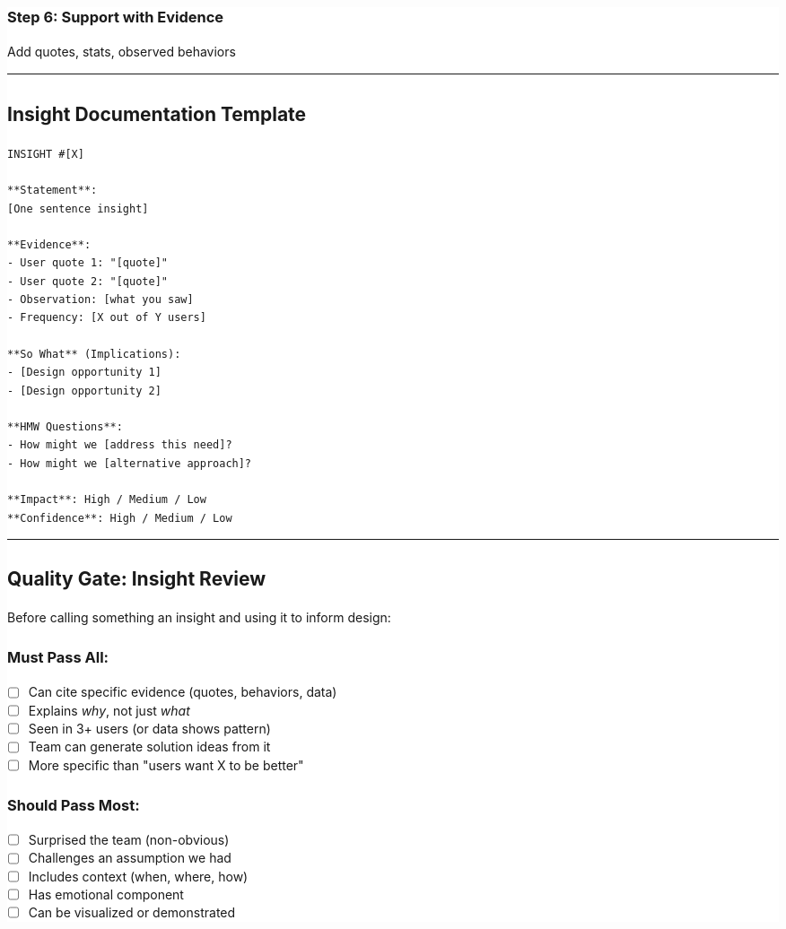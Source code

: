 ### Step 6: Support with Evidence

Add quotes, stats, observed behaviors

---

## Insight Documentation Template

```
INSIGHT #[X]

**Statement**:
[One sentence insight]

**Evidence**:
- User quote 1: "[quote]"
- User quote 2: "[quote]"
- Observation: [what you saw]
- Frequency: [X out of Y users]

**So What** (Implications):
- [Design opportunity 1]
- [Design opportunity 2]

**HMW Questions**:
- How might we [address this need]?
- How might we [alternative approach]?

**Impact**: High / Medium / Low
**Confidence**: High / Medium / Low
```

---

## Quality Gate: Insight Review

Before calling something an insight and using it to inform design:

### Must Pass All:

- [ ] Can cite specific evidence (quotes, behaviors, data)
- [ ] Explains *why*, not just *what*
- [ ] Seen in 3+ users (or data shows pattern)
- [ ] Team can generate solution ideas from it
- [ ] More specific than "users want X to be better"

### Should Pass Most:

- [ ] Surprised the team (non-obvious)
- [ ] Challenges an assumption we had
- [ ] Includes context (when, where, how)
- [ ] Has emotional component
- [ ] Can be visualized or demonstrated
